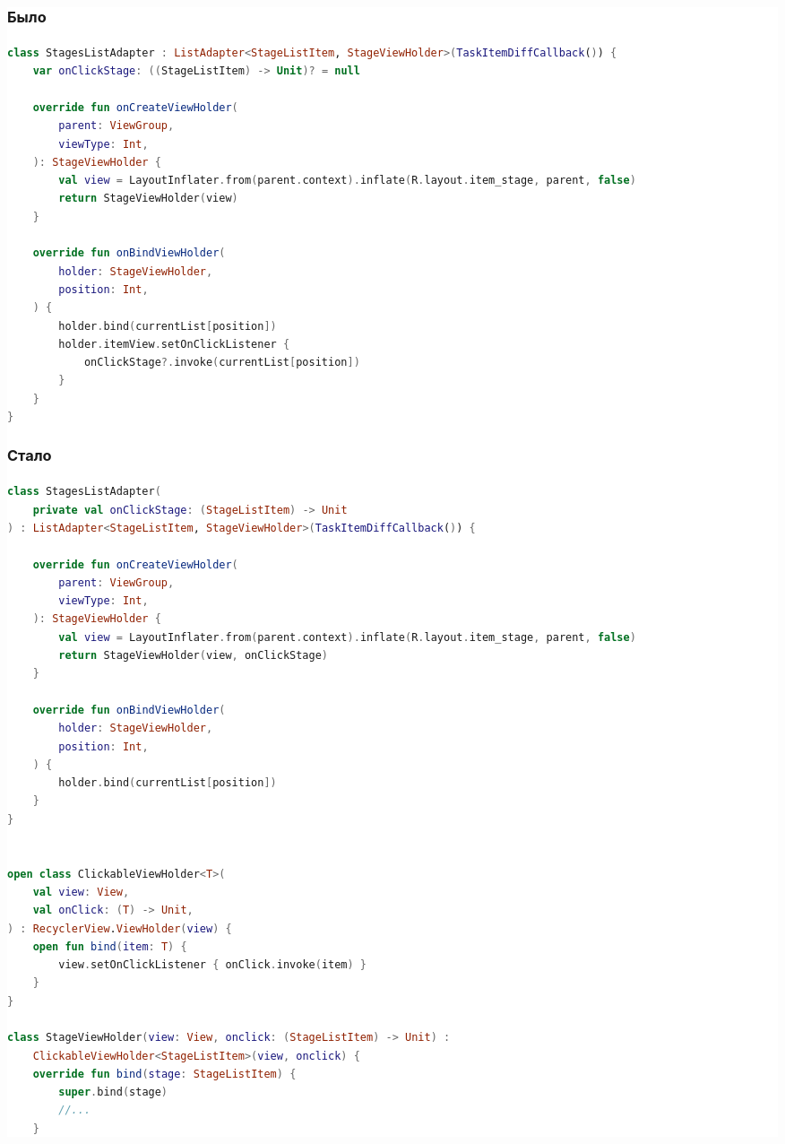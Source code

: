 ### Было
```kotlin
class StagesListAdapter : ListAdapter<StageListItem, StageViewHolder>(TaskItemDiffCallback()) {
    var onClickStage: ((StageListItem) -> Unit)? = null

    override fun onCreateViewHolder(
        parent: ViewGroup,
        viewType: Int,
    ): StageViewHolder {
        val view = LayoutInflater.from(parent.context).inflate(R.layout.item_stage, parent, false)
        return StageViewHolder(view)
    }

    override fun onBindViewHolder(
        holder: StageViewHolder,
        position: Int,
    ) {
        holder.bind(currentList[position])
        holder.itemView.setOnClickListener {
            onClickStage?.invoke(currentList[position])
        }
    }
}
```

### Стало
```kotlin
class StagesListAdapter(
    private val onClickStage: (StageListItem) -> Unit
) : ListAdapter<StageListItem, StageViewHolder>(TaskItemDiffCallback()) {

    override fun onCreateViewHolder(
        parent: ViewGroup,
        viewType: Int,
    ): StageViewHolder {
        val view = LayoutInflater.from(parent.context).inflate(R.layout.item_stage, parent, false)
        return StageViewHolder(view, onClickStage)
    }

    override fun onBindViewHolder(
        holder: StageViewHolder,
        position: Int,
    ) {
        holder.bind(currentList[position])
    }
}


open class ClickableViewHolder<T>(
    val view: View,
    val onClick: (T) -> Unit,
) : RecyclerView.ViewHolder(view) {
    open fun bind(item: T) {
        view.setOnClickListener { onClick.invoke(item) }
    }
}

class StageViewHolder(view: View, onclick: (StageListItem) -> Unit) :
    ClickableViewHolder<StageListItem>(view, onclick) {
    override fun bind(stage: StageListItem) {
        super.bind(stage)
        //...
    }
```